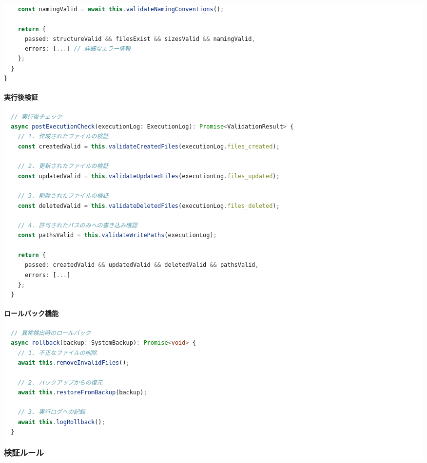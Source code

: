 ```typescript
    const namingValid = await this.validateNamingConventions();
    
    return {
      passed: structureValid && filesExist && sizesValid && namingValid,
      errors: [...] // 詳細なエラー情報
    };
  }
}
```

#### 実行後検証

```typescript
  // 実行後チェック
  async postExecutionCheck(executionLog: ExecutionLog): Promise<ValidationResult> {
    // 1. 作成されたファイルの検証
    const createdValid = this.validateCreatedFiles(executionLog.files_created);
    
    // 2. 更新されたファイルの検証
    const updatedValid = this.validateUpdatedFiles(executionLog.files_updated);
    
    // 3. 削除されたファイルの検証
    const deletedValid = this.validateDeletedFiles(executionLog.files_deleted);
    
    // 4. 許可されたパスのみへの書き込み確認
    const pathsValid = this.validateWritePaths(executionLog);
    
    return {
      passed: createdValid && updatedValid && deletedValid && pathsValid,
      errors: [...] 
    };
  }
```

#### ロールバック機能

```typescript
  // 異常検出時のロールバック
  async rollback(backup: SystemBackup): Promise<void> {
    // 1. 不正なファイルの削除
    await this.removeInvalidFiles();
    
    // 2. バックアップからの復元
    await this.restoreFromBackup(backup);
    
    // 3. 実行ログへの記録
    await this.logRollback();
  }
```

### 検証ルール
